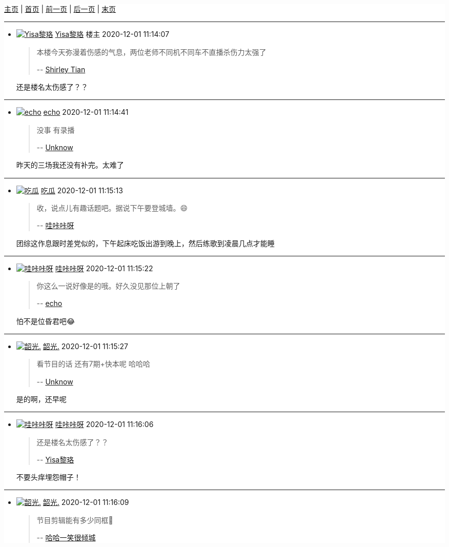 
[主页](./main.md "main.md") | [首页](./comments1-100.md "comments1-100.md") | [前一页](./comments2201-2300.md "comments2201-2300.md") | [后一页](./comments2401-2500.md "comments2401-2500.md") | [末页](./comments8701-8800.md "comments8701-8800.md")  

---
* [![Yisa黎珞](https://img3.doubanio.com/icon/u217273308-1.jpg)](https://www.douban.com/people/217273308/)    [Yisa黎珞](https://www.douban.com/people/217273308/)    楼主    2020-12-01 11:14:07  
  >本楼今天弥漫着伤感的气息，两位老师不同机不同车不直播杀伤力太强了  
  >
  >-- [Shirley Tian](https://www.douban.com/people/150047836/)  
  
  还是楼名太伤感了？？  
---
* [![echo](https://img2.doubanio.com/icon/u219314368-2.jpg)](https://www.douban.com/people/219314368/)    [echo](https://www.douban.com/people/219314368/)    2020-12-01 11:14:41  
  >没事 有录播  
  >
  >-- [Unknow](https://www.douban.com/people/219306324/)  
  
  昨天的三场我还没有补完。太难了  
---
* [![吃瓜](https://img2.doubanio.com/icon/u219893584-2.jpg)](https://www.douban.com/people/219893584/)    [吃瓜](https://www.douban.com/people/219893584/)    2020-12-01 11:15:13  
  >收，说点儿有趣话题吧。据说下午要登城墙。😄  
  >
  >-- [哇咔咔呀](https://www.douban.com/people/213342632/)  
  
  团综这作息跟时差党似的，下午起床吃饭出游到晚上，然后练歌到凌晨几点才能睡  
---
* [![哇咔咔呀](https://img9.doubanio.com/icon/u213342632-5.jpg)](https://www.douban.com/people/213342632/)    [哇咔咔呀](https://www.douban.com/people/213342632/)    2020-12-01 11:15:22  
  >你这么一说好像是的哦。好久没见那位上朝了  
  >
  >-- [echo](https://www.douban.com/people/219314368/)  
  
  怕不是位昏君吧😂  
---
* [![韶光.](https://img9.doubanio.com/icon/u144946423-6.jpg)](https://www.douban.com/people/144946423/)    [韶光.](https://www.douban.com/people/144946423/)    2020-12-01 11:15:27  
  >看节目的话 还有7期+快本呢 哈哈哈  
  >
  >-- [Unknow](https://www.douban.com/people/219306324/)  
  
  是的啊，还早呢  
---
* [![哇咔咔呀](https://img9.doubanio.com/icon/u213342632-5.jpg)](https://www.douban.com/people/213342632/)    [哇咔咔呀](https://www.douban.com/people/213342632/)    2020-12-01 11:16:06  
  >还是楼名太伤感了？？  
  >
  >-- [Yisa黎珞](https://www.douban.com/people/217273308/)  
  
  不要头痒埋怨帽子！  
---
* [![韶光.](https://img9.doubanio.com/icon/u144946423-6.jpg)](https://www.douban.com/people/144946423/)    [韶光.](https://www.douban.com/people/144946423/)    2020-12-01 11:16:09  
  >节目剪辑能有多少同框🤣  
  >
  >-- [哈哈一笑很倾城](https://www.douban.com/people/216393843/)  
  